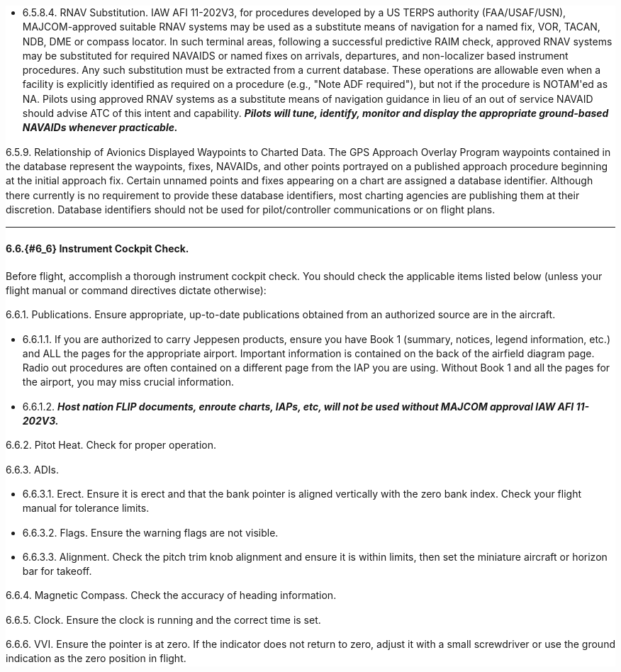 + 6.5.8.4. RNAV Substitution. IAW AFI 11-202V3, for procedures developed by a US TERPS authority (FAA/USAF/USN), MAJCOM-approved suitable RNAV systems may be used as a substitute means of navigation for a named fix, VOR, TACAN, NDB, DME or compass locator. In such terminal areas, following a successful predictive RAIM check, approved RNAV systems may be substituted for required NAVAIDS or named fixes on arrivals, departures, and non-localizer based instrument procedures. Any such substitution must be extracted from a current database. These operations are allowable even when a facility is explicitly identified as required on a procedure (e.g., "Note ADF required"), but not if the procedure is NOTAM'ed as NA. Pilots using approved RNAV systems as a substitute means of navigation guidance in lieu of an out of service NAVAID should advise ATC of this intent and capability. <strong><em>Pilots will tune, identify, monitor and display the appropriate ground-based NAVAIDs whenever practicable.</em></strong>

6.5.9. Relationship of Avionics Displayed Waypoints to Charted Data. The GPS Approach Overlay Program waypoints contained in the database represent the waypoints, fixes, NAVAIDs, and other points portrayed on a published approach procedure beginning at the initial approach fix. Certain unnamed points and fixes appearing on a chart are assigned a database identifier. Although there currently is no requirement to provide these database identifiers, most charting agencies are publishing them at their discretion. Database identifiers should not be used for pilot/controller communications or on flight plans.

----

#### 6.6.{#6_6} Instrument Cockpit Check.

Before flight, accomplish a thorough instrument cockpit check. You should check the applicable items listed below (unless your flight manual or command directives dictate otherwise):

6.6.1. Publications. Ensure appropriate, up-to-date publications obtained from an authorized source are in the aircraft.

+ 6.6.1.1. If you are authorized to carry Jeppesen products, ensure you have Book 1 (summary, notices, legend information, etc.) and ALL the pages for the appropriate airport. Important information is contained on the back of the airfield diagram page. Radio out procedures are often contained on a different page from the IAP you are using. Without Book 1 and all the pages for the airport, you may miss crucial information.

+ 6.6.1.2. <strong><em>Host nation FLIP documents, enroute charts, IAPs, etc, will not be used without MAJCOM approval IAW AFI 11-202V3.</em></strong>

6.6.2. Pitot Heat. Check for proper operation.

6.6.3. ADIs.

+ 6.6.3.1. Erect. Ensure it is erect and that the bank pointer is aligned vertically with the zero bank index. Check your flight manual for tolerance limits.

+ 6.6.3.2. Flags. Ensure the warning flags are not visible.

+ 6.6.3.3. Alignment. Check the pitch trim knob alignment and ensure it is within limits, then set the miniature aircraft or horizon bar for takeoff.

6.6.4. Magnetic Compass. Check the accuracy of heading information.

6.6.5. Clock. Ensure the clock is running and the correct time is set.

6.6.6. VVI. Ensure the pointer is at zero. If the indicator does not return to zero, adjust it with a small screwdriver or use the ground indication as the zero position in flight.
